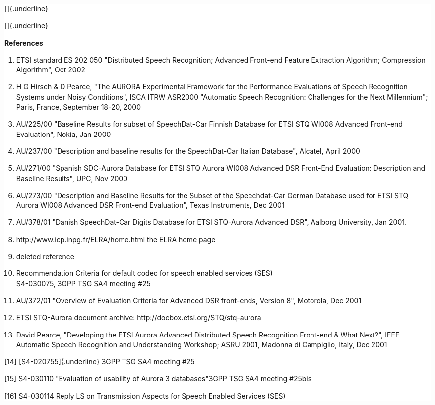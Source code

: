 []{.underline}

[]{.underline}

**References**

1.  ETSI standard ES 202 050 "Distributed Speech Recognition; Advanced
    Front-end Feature Extraction Algorithm; Compression Algorithm", Oct
    2002

2.  H G Hirsch & D Pearce, "The AURORA Experimental Framework for the
    Performance Evaluations of Speech Recognition Systems under Noisy
    Conditions", ISCA ITRW ASR2000 "Automatic Speech Recognition:
    Challenges for the Next Millennium"; Paris, France, September 18-20,
    2000

3.  AU/225/00 "Baseline Results for subset of SpeechDat-Car Finnish
    Database for ETSI STQ WI008 Advanced Front-end Evaluation", Nokia,
    Jan 2000

4.  AU/237/00 "Description and baseline results for the SpeechDat-Car
    Italian Database", Alcatel, April 2000

5.  AU/271/00 "Spanish SDC-Aurora Database for ETSI STQ Aurora WI008
    Advanced DSR Front-End Evaluation: Description and Baseline
    Results", UPC, Nov 2000

6.  AU/273/00 "Description and Baseline Results for the Subset of the
    Speechdat-Car German Database used for ETSI STQ Aurora WI008
    Advanced DSR Front-end Evaluation", Texas Instruments, Dec 2001

7.  AU/378/01 "Danish SpeechDat-Car Digits Database for ETSI STQ-Aurora
    Advanced DSR", Aalborg University, Jan 2001.

8.  <http://www.icp.inpg.fr/ELRA/home.html> the ELRA home page

9.  deleted reference

10. Recommendation Criteria for default codec for speech enabled
    services (SES)\
    S4-030075, 3GPP TSG SA4 meeting \#25

11. AU/372/01 "Overview of Evaluation Criteria for Advanced DSR
    front-ends, Version 8", Motorola, Dec 2001

12. ETSI STQ-Aurora document archive:
    <http://docbox.etsi.org/STQ/stq-aurora>

13. David Pearce, "Developing the ETSI Aurora Advanced Distributed
    Speech Recognition Front-end & What Next?", IEEE Automatic Speech
    Recognition and Understanding Workshop; ASRU 2001, Madonna di
    Campiglio, Italy, Dec 2001

\[14\] [S4-020755]{.underline} 3GPP TSG SA4 meeting \#25

\[15\] S4-030110 "Evaluation of usability of Aurora 3 databases"3GPP TSG
SA4 meeting \#25bis

\[16\] S4-030114 Reply LS on Transmission Aspects for Speech Enabled
Services (SES)
